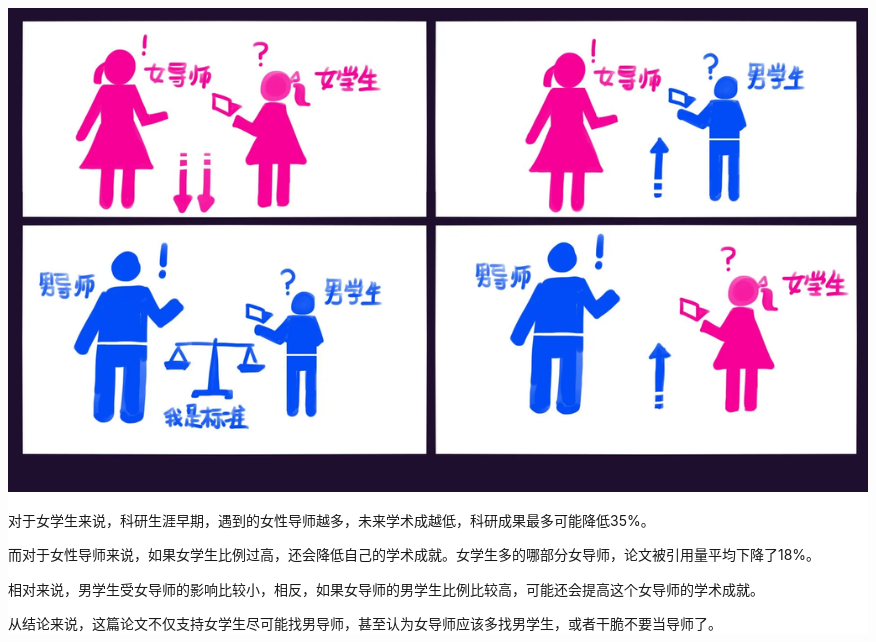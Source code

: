 ![](/images/btnews/btnews/0201_0300/0203/image8.webp)

对于女学生来说，科研生涯早期，遇到的女性导师越多，未来学术成越低，科研成果最多可能降低35%。

而对于女性导师来说，如果女学生比例过高，还会降低自己的学术成就。女学生多的哪部分女导师，论文被引用量平均下降了18%。

相对来说，男学生受女导师的影响比较小，相反，如果女导师的男学生比例比较高，可能还会提高这个女导师的学术成就。

从结论来说，这篇论文不仅支持女学生尽可能找男导师，甚至认为女导师应该多找男学生，或者干脆不要当导师了。

